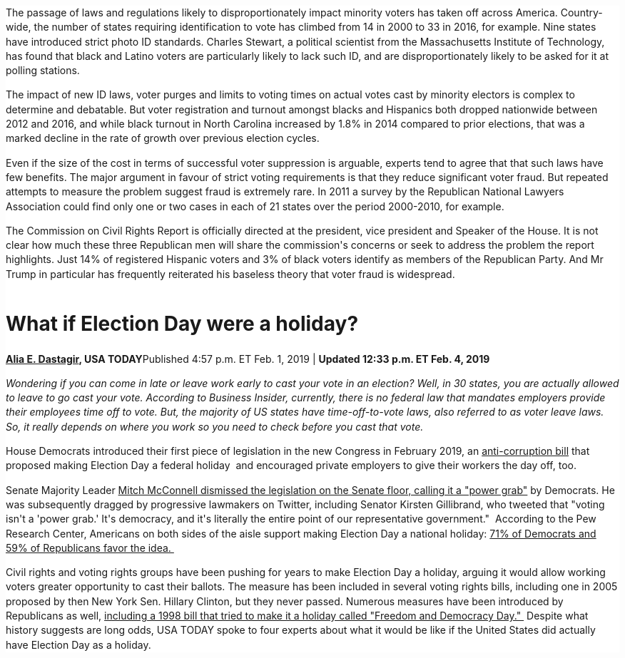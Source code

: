 The passage of laws and regulations likely to disproportionately impact minority voters has taken off across America. Country-wide, the number of states requiring identification to vote has climbed from 14 in 2000 to 33 in 2016, for example. Nine states have introduced strict photo ID standards. Charles Stewart, a political scientist from the Massachusetts Institute of Technology, has found that black and Latino voters are particularly likely to lack such ID, and are disproportionately likely to be asked for it at polling stations. 

The impact of new ID laws, voter purges and limits to voting times on actual votes cast by minority electors is complex to determine and debatable. But voter registration and turnout amongst blacks and Hispanics both dropped nationwide between 2012 and 2016, and while black turnout in North Carolina increased by 1.8% in 2014 compared to prior elections, that was a marked decline in the rate of growth over previous election cycles. 

Even if the size of the cost in terms of successful voter suppression is arguable, experts tend to agree that that such laws have few benefits. The major argument in favour of strict voting requirements is that they reduce significant voter fraud. But repeated attempts to measure the problem suggest fraud is extremely rare. In 2011 a survey by the Republican National Lawyers Association could find only one or two cases in each of 21 states over the period 2000-2010, for example. 

The Commission on Civil Rights Report is officially directed at the president, vice president and Speaker of the House. It is not clear how much these three Republican men will share the commission's concerns or seek to address the problem the report highlights. Just 14% of registered Hispanic voters and 3% of black voters identify as members of the Republican Party. And Mr Trump in particular has frequently reiterated his baseless theory that voter fraud is widespread.

# What if Election Day were a holiday?

**[Alia E. Dastagir](http://www.usatoday.com/staff/2283/alia-e-dastagir/), USA TODAY**Published 4:57 p.m. ET Feb. 1, 2019 \| **Updated 12:33 p.m. ET Feb. 4, 2019**

*Wondering if you can come in late or leave work early to cast your vote in an election? Well, in 30 states, you are actually allowed to leave to go cast your vote. According to Business Insider, currently, there is no federal law that mandates employers provide their employees time off to vote. But, the majority of US states have time-off-to-vote laws, also referred to as voter leave laws. So, it really depends on where you work so you need to check before you cast that vote.*

House Democrats introduced their first piece of legislation in the new Congress in February 2019, an [anti-corruption bill](https://www.congress.gov/bill/116th-congress/house-bill/1/all-info) that proposed making Election Day a federal holiday  and encouraged private employers to give their workers the day off, too. 

Senate Majority Leader [Mitch McConnell dismissed the legislation on the Senate floor, calling it a \"power grab\"](https://amp.usatoday.com/story/2728121002) by Democrats. He was subsequently dragged by progressive lawmakers on Twitter, including Senator Kirsten Gillibrand, who tweeted that \"voting isn't a \'power grab.\' It's democracy, and it's literally the entire point of our representative government.\"  According to the Pew Research Center, Americans on both sides of the aisle support making Election Day a national holiday: [71% of Democrats and 59% of Republicans favor the idea. ](http://www.pewresearch.org/fact-tank/2018/11/06/weekday-elections-set-the-u-s-apart-from-many-other-advanced-democracies/)

Civil rights and voting rights groups have been pushing for years to make Election Day a holiday, arguing it would allow working voters greater opportunity to cast their ballots. The measure has been included in several voting rights bills, including one in 2005 proposed by then New York Sen. Hillary Clinton, but they never passed. Numerous measures have been introduced by Republicans as well, [including a 1998 bill that tried to make it a holiday called "Freedom and Democracy Day." ](https://www.congress.gov/bill/105th-congress/senate-bill/1922?q=%7B%22search%22%3A%5B%22%5C%22election+day%5C%22%22%5D%7D&s=5&r=19) Despite what history suggests are long odds, USA TODAY spoke to four experts about what it would be like if the United States did actually have Election Day as a holiday. 
